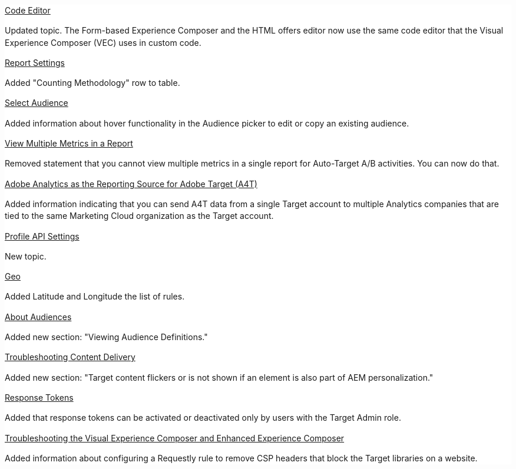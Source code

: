    <td colname="col2"> <p> <a href="c_vec_code_editor.xml#concept_B3A6E9EE3A60406DB640E205EA1745B5" format="dita" scope="local"> Code Editor </a> </p> </td> 
   <td colname="col3"> <p>Updated topic. The Form-based Experience Composer and the HTML offers editor now use the same code editor that the Visual Experience Composer (VEC) uses in custom code. </p> </td> 
  </tr> 
  <tr> 
   <td colname="col2"> <p> <a href="c_reports.xml#concept_4BB6A7FDAB6F4806A632F9CD989B8BFA" format="dita" scope="local"> Report Settings </a> </p> </td> 
   <td colname="col3"> <p>Added "Counting Methodology" row to table. </p> </td> 
  </tr> 
  <tr> 
   <td colname="col2"> <a href="t_test_ab.xml#concept_A268236C1224451DB7844BF67F41A087" format="dita" scope="local"> Select Audience </a> </td> 
   <td colname="col3"> <p>Added information about hover functionality in the Audience picker to edit or copy an existing audience. </p> </td> 
  </tr> 
  <tr> 
   <td colname="col2"> <a href="c_reports.xml#concept_9E3C3F6F3EC1412FAF252975AC0720B7" format="dita" scope="local"> View Multiple Metrics in a Report </a> </td> 
   <td colname="col3"> <p>Removed statement that you cannot view multiple metrics in a single report for Auto-Target A/B activities. You can now do that. </p> </td> 
  </tr> 
  <tr> 
   <td colname="col2"> <p> <a href="../a4t/a4t.xml#concept_7540C8C04259434AB6EE33B09F47A1DE" format="dita" scope="local"> Adobe Analytics as the Reporting Source for Adobe Target (A4T) </a> </p> </td> 
   <td colname="col3"> <p>Added information indicating that you can send A4T data from a single Target account to multiple Analytics companies that are tied to the same Marketing Cloud organization as the Target account. </p> </td> 
  </tr> 
  <tr> 
   <td colname="col2"> <p> <a href="../ov2/c_profile-api-settings.xml#concept_5C4ABA5FA64E4D6CAE9C5902572F2794" format="dita" scope="local"> Profile API Settings </a> </p> </td> 
   <td colname="col3"> <p>New topic. </p> </td> 
  </tr> 
  <tr> 
   <td colname="col2"> <p> <a href="c_target_rules.xml#concept_5B4D99DE685348FB877929EE0F942670" format="dita" scope="local"> Geo </a> </p> </td> 
   <td colname="col3"> <p>Added Latitude and Longitude the list of rules. </p> </td> 
  </tr> 
  <tr> 
   <td colname="col2"> <p> <a href="c_audiences.xml#concept_65BE870D290E412D8BBF557EEA67C271" format="dita" scope="local"> About Audiences </a> </p> </td> 
   <td colname="col3"> <p>Added new section: "Viewing Audience Definitions." </p> </td> 
  </tr> 
  <tr> 
   <td colname="col2"> <p> <a href="c_manage_content.xml#concept_D2548B486C984B1E97ED7A72075B8EEA" format="dita" scope="local"> Troubleshooting Content Delivery </a> </p> </td> 
   <td colname="col3"> <p>Added new section: "Target content flickers or is not shown if an element is also part of AEM personalization." </p> </td> 
  </tr> 
  <tr> 
   <td colname="col2"> <p> <a href="c_response-tokens.xml#concept_2B21B222F6A344D68CA5929817E836C4" format="dita" scope="local"> Response Tokens </a> </p> </td> 
   <td colname="col3"> <p>Added that response tokens can be activated or deactivated only by users with the Target Admin role. </p> </td> 
  </tr> 
  <tr> 
   <td colname="col2"> <p> <a href="vec-best-pracitces-and-troubleshooting.xml#reference_77743144F10143A3A89D56E116D296E4" format="dita" scope="local"> Troubleshooting the Visual Experience Composer and Enhanced Experience Composer </a> </p> </td> 
   <td colname="col3"> <p>Added information about configuring a Requestly rule to remove CSP headers that block the Target libraries on a website. </p> </td> 
  </tr> 